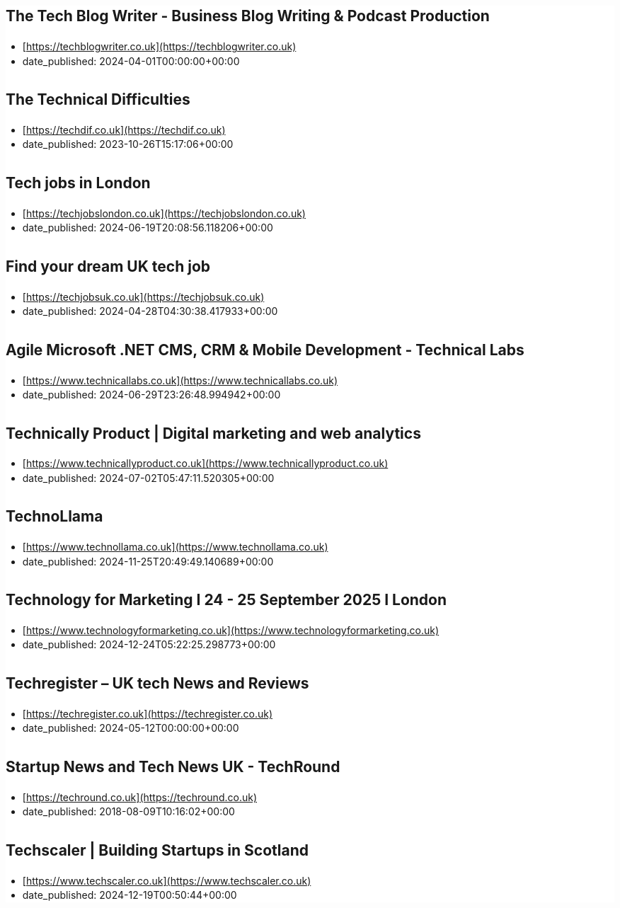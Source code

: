  ## The Tech Blog Writer - Business Blog Writing & Podcast Production
 - [https://techblogwriter.co.uk](https://techblogwriter.co.uk)
 - date_published: 2024-04-01T00:00:00+00:00

 ## The Technical Difficulties
 - [https://techdif.co.uk](https://techdif.co.uk)
 - date_published: 2023-10-26T15:17:06+00:00

 ## Tech jobs in London
 - [https://techjobslondon.co.uk](https://techjobslondon.co.uk)
 - date_published: 2024-06-19T20:08:56.118206+00:00

 ## Find your dream UK tech job
 - [https://techjobsuk.co.uk](https://techjobsuk.co.uk)
 - date_published: 2024-04-28T04:30:38.417933+00:00

 ## Agile Microsoft .NET CMS, CRM & Mobile Development - Technical Labs
 - [https://www.technicallabs.co.uk](https://www.technicallabs.co.uk)
 - date_published: 2024-06-29T23:26:48.994942+00:00

 ## Technically Product | Digital marketing and web analytics
 - [https://www.technicallyproduct.co.uk](https://www.technicallyproduct.co.uk)
 - date_published: 2024-07-02T05:47:11.520305+00:00

 ## TechnoLlama
 - [https://www.technollama.co.uk](https://www.technollama.co.uk)
 - date_published: 2024-11-25T20:49:49.140689+00:00

 ## Technology for Marketing I 24 - 25 September 2025 I London
 - [https://www.technologyformarketing.co.uk](https://www.technologyformarketing.co.uk)
 - date_published: 2024-12-24T05:22:25.298773+00:00

 ## Techregister – UK tech News and Reviews
 - [https://techregister.co.uk](https://techregister.co.uk)
 - date_published: 2024-05-12T00:00:00+00:00

 ## Startup News and Tech News UK - TechRound
 - [https://techround.co.uk](https://techround.co.uk)
 - date_published: 2018-08-09T10:16:02+00:00

 ## Techscaler | Building Startups in Scotland
 - [https://www.techscaler.co.uk](https://www.techscaler.co.uk)
 - date_published: 2024-12-19T00:50:44+00:00
